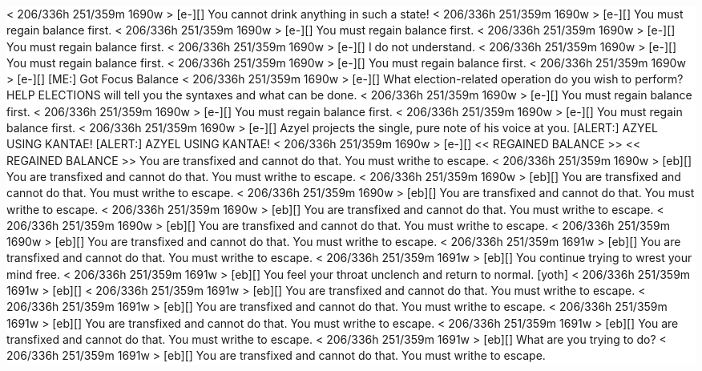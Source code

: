 < 206/336h 251/359m 1690w > [e-][] 
You cannot drink anything in such a state!
< 206/336h 251/359m 1690w > [e-][] 
You must regain balance first.
< 206/336h 251/359m 1690w > [e-][] 
You must regain balance first.
< 206/336h 251/359m 1690w > [e-][] 
You must regain balance first.
< 206/336h 251/359m 1690w > [e-][] 
I do not understand.
< 206/336h 251/359m 1690w > [e-][] 
You must regain balance first.
< 206/336h 251/359m 1690w > [e-][] 
You must regain balance first.
< 206/336h 251/359m 1690w > [e-][] 
[ME:] Got Focus Balance
< 206/336h 251/359m 1690w > [e-][] 
What election-related operation do you wish to perform? HELP ELECTIONS will 
tell you the syntaxes and what can be done.
< 206/336h 251/359m 1690w > [e-][] 
You must regain balance first.
< 206/336h 251/359m 1690w > [e-][] 
You must regain balance first.
< 206/336h 251/359m 1690w > [e-][] 
You must regain balance first.
< 206/336h 251/359m 1690w > [e-][] 
Azyel projects the single, pure note of his voice at you.
[ALERT:] AZYEL USING KANTAE!
[ALERT:] AZYEL USING KANTAE!
< 206/336h 251/359m 1690w > [e-][] 
<< REGAINED BALANCE >>
<< REGAINED BALANCE >>
You are transfixed and cannot do that. You must writhe to escape.
< 206/336h 251/359m 1690w > [eb][] 
You are transfixed and cannot do that. You must writhe to escape.
< 206/336h 251/359m 1690w > [eb][] 
You are transfixed and cannot do that. You must writhe to escape.
< 206/336h 251/359m 1690w > [eb][] 
You are transfixed and cannot do that. You must writhe to escape.
< 206/336h 251/359m 1690w > [eb][] 
You are transfixed and cannot do that. You must writhe to escape.
< 206/336h 251/359m 1690w > [eb][] 
You are transfixed and cannot do that. You must writhe to escape.
< 206/336h 251/359m 1690w > [eb][] 
You are transfixed and cannot do that. You must writhe to escape.
< 206/336h 251/359m 1691w > [eb][] 
You are transfixed and cannot do that. You must writhe to escape.
< 206/336h 251/359m 1691w > [eb][] 
You continue trying to wrest your mind free.
< 206/336h 251/359m 1691w > [eb][] 
You feel your throat unclench and return to normal. [yoth]
< 206/336h 251/359m 1691w > [eb][] 
< 206/336h 251/359m 1691w > [eb][] 
You are transfixed and cannot do that. You must writhe to escape.
< 206/336h 251/359m 1691w > [eb][] 
You are transfixed and cannot do that. You must writhe to escape.
< 206/336h 251/359m 1691w > [eb][] 
You are transfixed and cannot do that. You must writhe to escape.
< 206/336h 251/359m 1691w > [eb][] 
You are transfixed and cannot do that. You must writhe to escape.
< 206/336h 251/359m 1691w > [eb][] 
What are you trying to do?
< 206/336h 251/359m 1691w > [eb][] 
You are transfixed and cannot do that. You must writhe to escape.